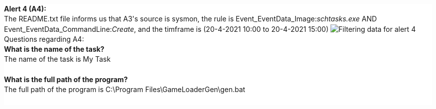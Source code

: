 <b>Alert 4 (A4):</b>  <br/> The README.txt file informs us that A3's source is sysmon, the rule is Event_EventData_Image:*schtasks.exe* AND Event_EventData_CommandLine:*Create*, and the timframe is (20-4-2021 10:00 to 20-4-2021 15:00)
<img src="https://i.imgur.com/FL1P8RV.png" height="80%" width="80%" alt="Filtering data for alert 4"/>
<br />
Questions regarding A4: <br/>
 <b>What is the name of the task? </b><br/>
  The name of the task is My Task <br/><br/>
<b>What is the full path of the program? </b><br/>
   The full path of the program is C:\Program Files\GameLoaderGen\gen.bat
<br />
<br />

